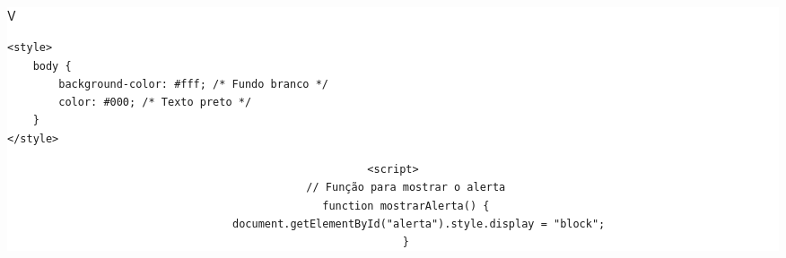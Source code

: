 V<!DOCTYPE html>
<html lang="en">

<head>
    <meta charset="UTF-8">
    <meta name="width=device-width" content="width=, initial-scale=1.0">
    <!-- google fonts -->
    <link rel="preconnect" href="https://fonts.googleapis.com">
    <link rel="preconnect" href="https://fonts.gstatic.com" crossorigin>
    <link href="https://fonts.googleapis.com/css2?family=Poppins:ital,wght@0,100;0,200;0,300;0,400;0,500;0,600;0,700;0,800;0,900;1,100;1,200;1,300;1,400;1,500;1,600;1,700;1,800;1,900&display=swap" rel="stylesheet">
    <!-- fim google fonts -->
    <!-- icones -->
    <link rel="stylesheet" href="https://cdn.jsdelivr.net/npm/bootstrap-icons@1.11.3/font/bootstrap-icons.min.css">
    <!-- icones -->
    <title>VALGANI FARMÁCIA DE MANIPULAÇÃO</title>
    <link rel="stylesheet" href="tema-claro.css">
    <link rel="stylesheet" href="tema.js">

    <style>
        body {
            background-color: #fff; /* Fundo branco */
            color: #000; /* Texto preto */
        }
    </style>
</head>

<body>
    <header>
        <style>
            /* Estilos para o alerta */
            #alerta {
                display: none;
                position: fixed;
                bottom: 100px;
                left: 50%;
                transform: translateX(-50%);
                background-color: #fa2a1b;
                color: white;
                padding: 15px;
                border-radius: 10px;
                z-index: 9999;
            }
        </style>
       <div id="alerta">
        Pagamentos e orçamentos somente em nosso WhatsApp. 
    </div>
    
    <script>
        // Função para mostrar o alerta
        function mostrarAlerta() {
            document.getElementById("alerta").style.display = "block";
        }
    
